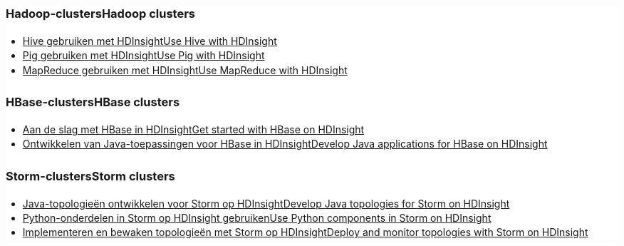 ### <a name="hadoop-clusters"></a><span data-ttu-id="54115-160">Hadoop-clusters</span><span class="sxs-lookup"><span data-stu-id="54115-160">Hadoop clusters</span></span>

* [<span data-ttu-id="54115-161">Hive gebruiken met HDInsight</span><span class="sxs-lookup"><span data-stu-id="54115-161">Use Hive with HDInsight</span></span>](hdinsight-use-hive.md)
* [<span data-ttu-id="54115-162">Pig gebruiken met HDInsight</span><span class="sxs-lookup"><span data-stu-id="54115-162">Use Pig with HDInsight</span></span>](hdinsight-use-pig.md)
* [<span data-ttu-id="54115-163">MapReduce gebruiken met HDInsight</span><span class="sxs-lookup"><span data-stu-id="54115-163">Use MapReduce with HDInsight</span></span>](hdinsight-use-mapreduce.md)

### <a name="hbase-clusters"></a><span data-ttu-id="54115-164">HBase-clusters</span><span class="sxs-lookup"><span data-stu-id="54115-164">HBase clusters</span></span>

* [<span data-ttu-id="54115-165">Aan de slag met HBase in HDInsight</span><span class="sxs-lookup"><span data-stu-id="54115-165">Get started with HBase on HDInsight</span></span>](hdinsight-hbase-tutorial-get-started-linux.md)
* [<span data-ttu-id="54115-166">Ontwikkelen van Java-toepassingen voor HBase in HDInsight</span><span class="sxs-lookup"><span data-stu-id="54115-166">Develop Java applications for HBase on HDInsight</span></span>](hdinsight-hbase-build-java-maven-linux.md)

### <a name="storm-clusters"></a><span data-ttu-id="54115-167">Storm-clusters</span><span class="sxs-lookup"><span data-stu-id="54115-167">Storm clusters</span></span>

* [<span data-ttu-id="54115-168">Java-topologieën ontwikkelen voor Storm op HDInsight</span><span class="sxs-lookup"><span data-stu-id="54115-168">Develop Java topologies for Storm on HDInsight</span></span>](hdinsight-storm-develop-java-topology.md)
* [<span data-ttu-id="54115-169">Python-onderdelen in Storm op HDInsight gebruiken</span><span class="sxs-lookup"><span data-stu-id="54115-169">Use Python components in Storm on HDInsight</span></span>](hdinsight-storm-develop-python-topology.md)
* [<span data-ttu-id="54115-170">Implementeren en bewaken topologieën met Storm op HDInsight</span><span class="sxs-lookup"><span data-stu-id="54115-170">Deploy and monitor topologies with Storm on HDInsight</span></span>](hdinsight-storm-deploy-monitor-topology-linux.md)
